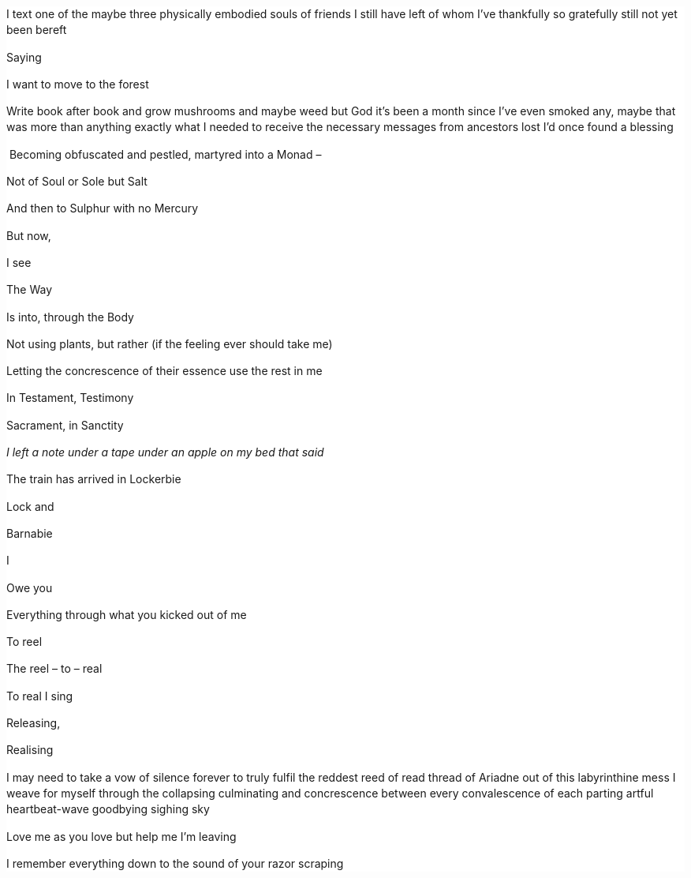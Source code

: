 I text one of the maybe three physically embodied souls of friends I still have left of whom I’ve thankfully so gratefully still not yet been bereft

Saying

I want to move to the forest

Write book after book and grow mushrooms and maybe weed but God it’s been a month since I’ve even smoked any, maybe that was more than anything exactly what I needed to receive the necessary messages from ancestors lost I’d once found a blessing

 Becoming obfuscated and pestled, martyred into a Monad –

Not of Soul or Sole but Salt

And then to Sulphur with no Mercury

But now,

I see

The Way

Is into, through the Body

Not using plants, but rather (if the feeling ever should take me)

Letting the concrescence of their essence use the rest in me

In Testament, Testimony

Sacrament, in Sanctity

_I left a note under a tape under an apple on my bed that said_

The train has arrived in Lockerbie

Lock and

Barnabie

I

Owe you

Everything through what you kicked out of me

To reel

The reel – to – real

To real I sing

Releasing,

Realising

I may need to take a vow of silence forever to truly fulfil the reddest reed of read thread of Ariadne out of this labyrinthine mess I weave for myself through the collapsing culminating and concrescence between every convalescence of each parting artful heartbeat-wave goodbying sighing sky

Love me as you love but help me I’m leaving

I remember everything down to the sound of your razor scraping
